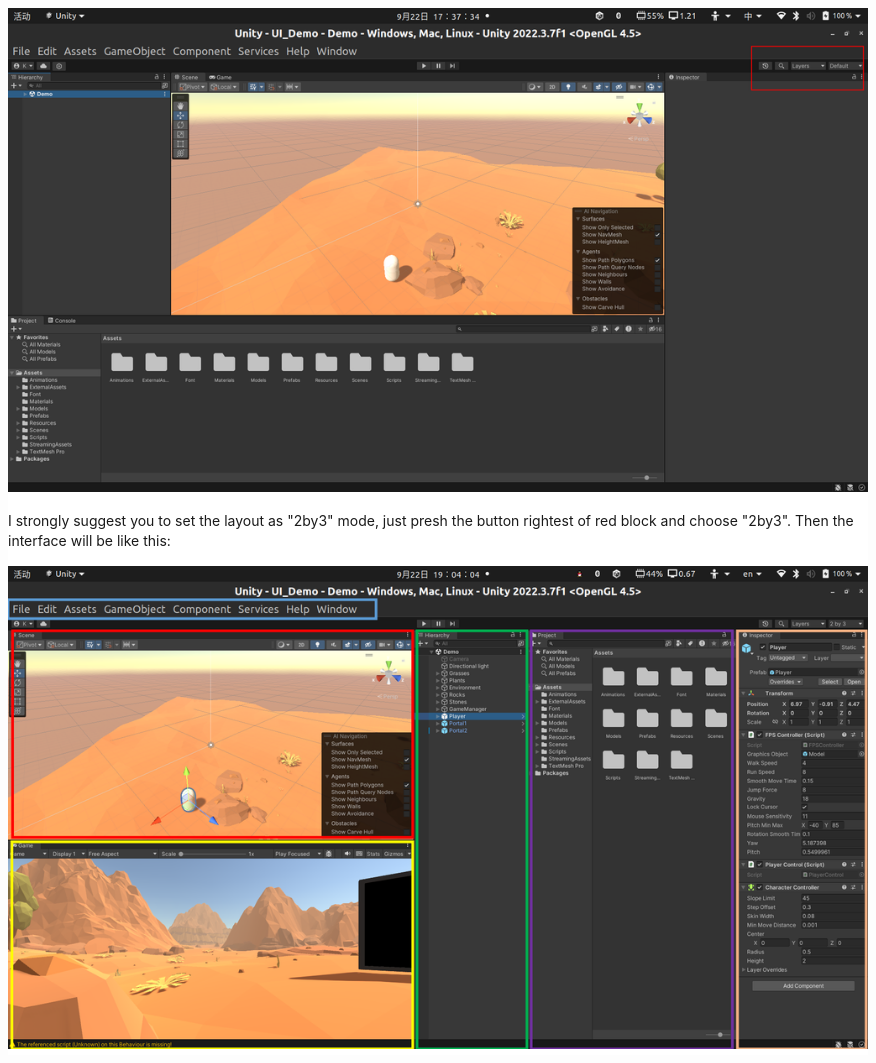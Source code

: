 ![editor_default.png](images/editor_default.png)

I strongly suggest you to set the layout as "2by3" mode, just presh the button rightest of red block and choose "2by3". Then the interface will be like this:

![](images/editor_all.png)
